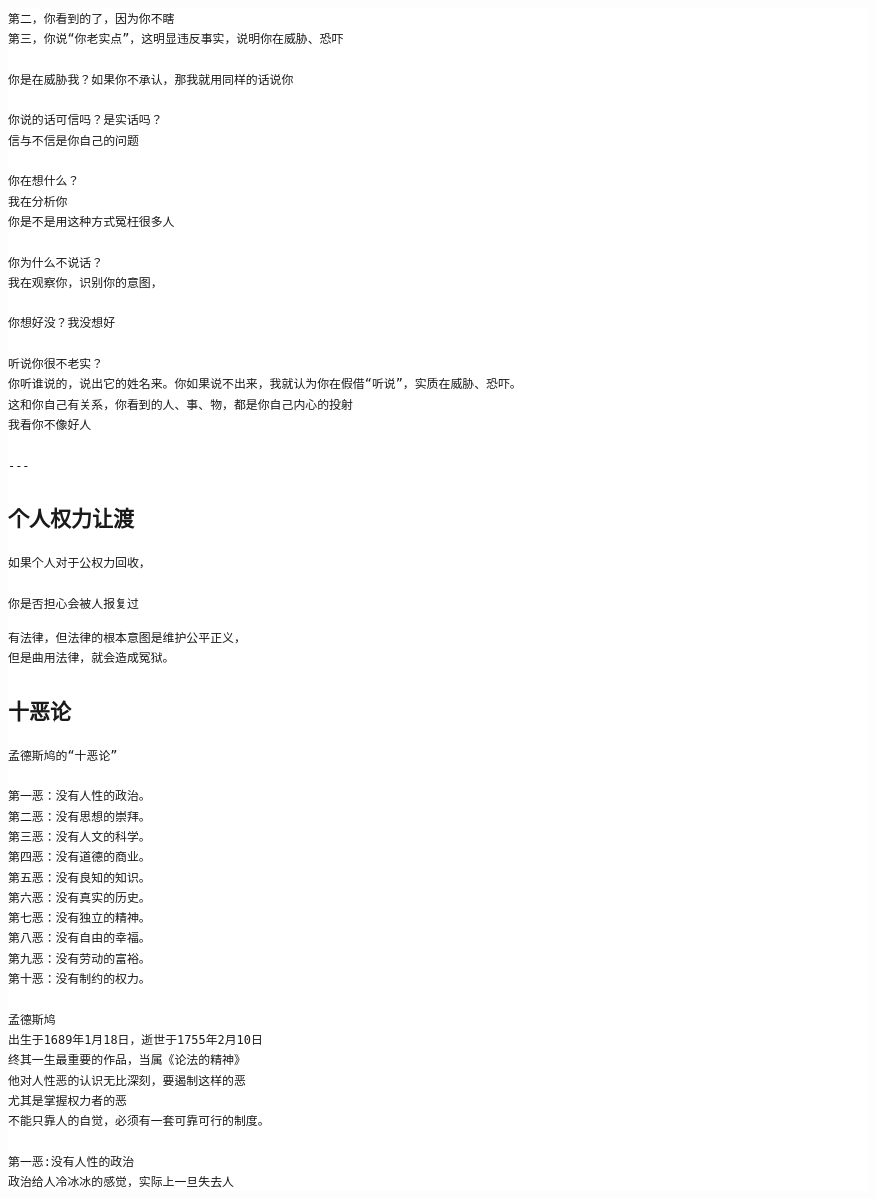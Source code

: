 ```text
第二，你看到的了，因为你不瞎
第三，你说“你老实点”，这明显违反事实，说明你在威胁、恐吓

你是在威胁我？如果你不承认，那我就用同样的话说你

你说的话可信吗？是实话吗？
信与不信是你自己的问题

你在想什么？
我在分析你
你是不是用这种方式冤枉很多人

你为什么不说话？
我在观察你，识别你的意图，

你想好没？我没想好

听说你很不老实？
你听谁说的，说出它的姓名来。你如果说不出来，我就认为你在假借“听说”，实质在威胁、恐吓。
这和你自己有关系，你看到的人、事、物，都是你自己内心的投射
我看你不像好人

---

```

## 个人权力让渡

```text
如果个人对于公权力回收，

你是否担心会被人报复过
```

```text
有法律，但法律的根本意图是维护公平正义，
但是曲用法律，就会造成冤狱。
```

## 十恶论

```text
孟德斯鸠的“十恶论”

第一恶：没有人性的政治。
第二恶：没有思想的崇拜。
第三恶：没有人文的科学。
第四恶：没有道德的商业。
第五恶：没有良知的知识。
第六恶：没有真实的历史。
第七恶：没有独立的精神。
第八恶：没有自由的幸福。
第九恶：没有劳动的富裕。
第十恶：没有制约的权力。

孟德斯鸠
出生于1689年1月18日，逝世于1755年2月10日
终其一生最重要的作品，当属《论法的精神》
他对人性恶的认识无比深刻，要遏制这样的恶
尤其是掌握权力者的恶
不能只靠人的自觉，必须有一套可靠可行的制度。

第一恶:没有人性的政治
政治给人冷冰冰的感觉，实际上一旦失去人
```